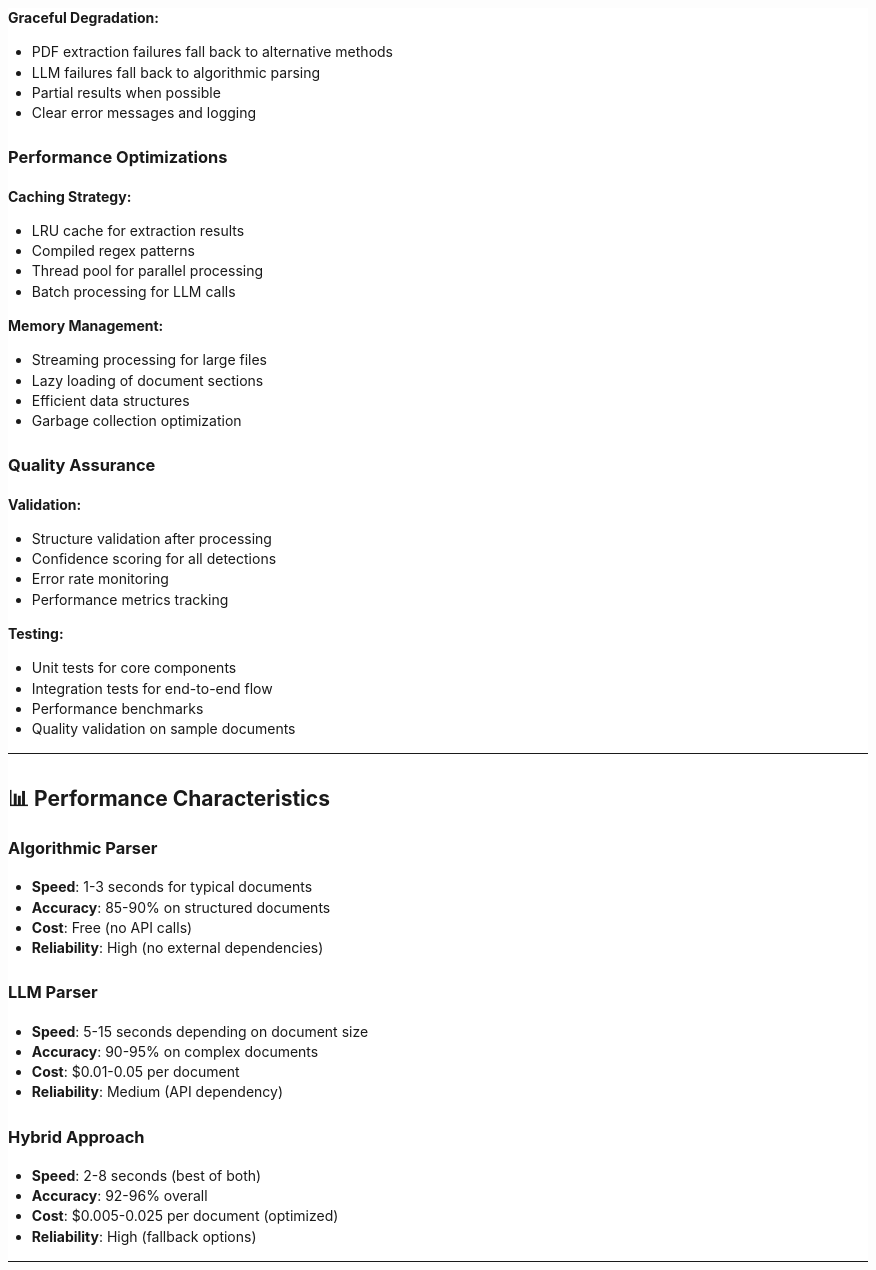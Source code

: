 **Graceful Degradation:**
- PDF extraction failures fall back to alternative methods
- LLM failures fall back to algorithmic parsing
- Partial results when possible
- Clear error messages and logging

### Performance Optimizations

**Caching Strategy:**
- LRU cache for extraction results
- Compiled regex patterns
- Thread pool for parallel processing
- Batch processing for LLM calls

**Memory Management:**
- Streaming processing for large files
- Lazy loading of document sections
- Efficient data structures
- Garbage collection optimization

### Quality Assurance

**Validation:**
- Structure validation after processing
- Confidence scoring for all detections
- Error rate monitoring
- Performance metrics tracking

**Testing:**
- Unit tests for core components
- Integration tests for end-to-end flow
- Performance benchmarks
- Quality validation on sample documents

---

## 📊 Performance Characteristics

### Algorithmic Parser
- **Speed**: 1-3 seconds for typical documents
- **Accuracy**: 85-90% on structured documents
- **Cost**: Free (no API calls)
- **Reliability**: High (no external dependencies)

### LLM Parser
- **Speed**: 5-15 seconds depending on document size
- **Accuracy**: 90-95% on complex documents
- **Cost**: $0.01-0.05 per document
- **Reliability**: Medium (API dependency)

### Hybrid Approach
- **Speed**: 2-8 seconds (best of both)
- **Accuracy**: 92-96% overall
- **Cost**: $0.005-0.025 per document (optimized)
- **Reliability**: High (fallback options)

---